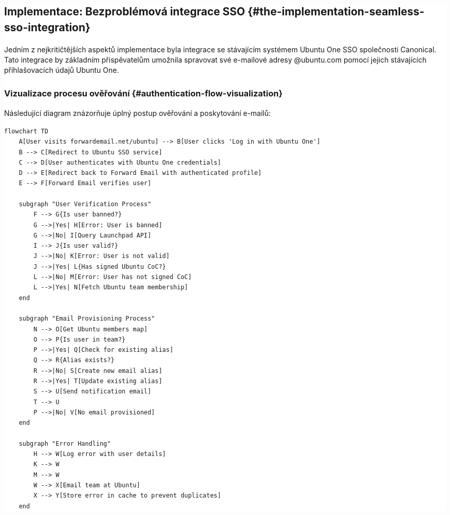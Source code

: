 ## Implementace: Bezproblémová integrace SSO {#the-implementation-seamless-sso-integration}

Jedním z nejkritičtějších aspektů implementace byla integrace se stávajícím systémem Ubuntu One SSO společnosti Canonical. Tato integrace by základním přispěvatelům umožnila spravovat své e-mailové adresy @ubuntu.com pomocí jejich stávajících přihlašovacích údajů Ubuntu One.

### Vizualizace procesu ověřování {#authentication-flow-visualization}

Následující diagram znázorňuje úplný postup ověřování a poskytování e-mailů:

```mermaid
flowchart TD
    A[User visits forwardemail.net/ubuntu] --> B[User clicks 'Log in with Ubuntu One']
    B --> C[Redirect to Ubuntu SSO service]
    C --> D[User authenticates with Ubuntu One credentials]
    D --> E[Redirect back to Forward Email with authenticated profile]
    E --> F[Forward Email verifies user]

    subgraph "User Verification Process"
        F --> G{Is user banned?}
        G -->|Yes| H[Error: User is banned]
        G -->|No| I[Query Launchpad API]
        I --> J{Is user valid?}
        J -->|No| K[Error: User is not valid]
        J -->|Yes| L{Has signed Ubuntu CoC?}
        L -->|No| M[Error: User has not signed CoC]
        L -->|Yes| N[Fetch Ubuntu team membership]
    end

    subgraph "Email Provisioning Process"
        N --> O[Get Ubuntu members map]
        O --> P{Is user in team?}
        P -->|Yes| Q[Check for existing alias]
        Q --> R{Alias exists?}
        R -->|No| S[Create new email alias]
        R -->|Yes| T[Update existing alias]
        S --> U[Send notification email]
        T --> U
        P -->|No| V[No email provisioned]
    end

    subgraph "Error Handling"
        H --> W[Log error with user details]
        K --> W
        M --> W
        W --> X[Email team at Ubuntu]
        X --> Y[Store error in cache to prevent duplicates]
    end
```
